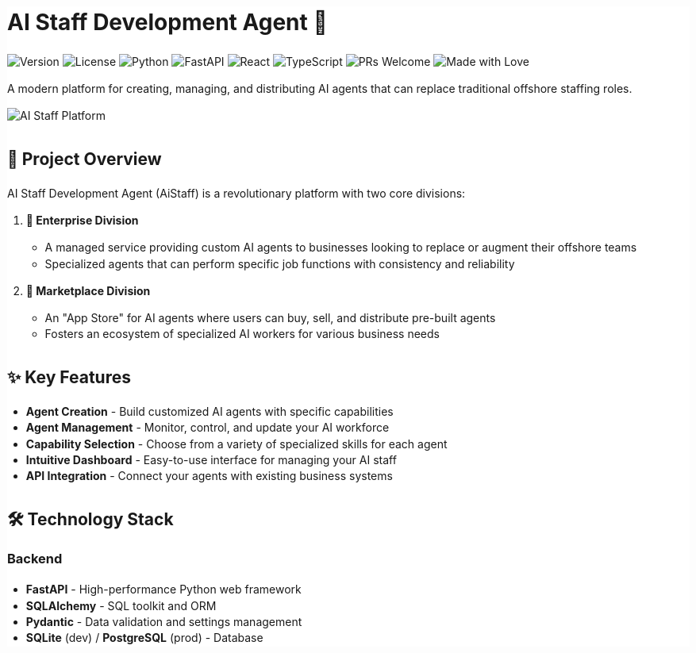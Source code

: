 # AI Staff Development Agent 🤖

![Version](https://img.shields.io/badge/version-0.1.0-blue.svg)
![License](https://img.shields.io/badge/license-MIT-green.svg)
![Python](https://img.shields.io/badge/Python-3.9+-blue.svg)
![FastAPI](https://img.shields.io/badge/FastAPI-0.95.0-teal.svg)
![React](https://img.shields.io/badge/React-18.2.0-61dafb.svg)
![TypeScript](https://img.shields.io/badge/TypeScript-5.0.2-blue.svg)
![PRs Welcome](https://img.shields.io/badge/PRs-welcome-brightgreen.svg)
![Made with Love](https://img.shields.io/badge/Made%20with-❤️-red.svg)

A modern platform for creating, managing, and distributing AI agents that can replace traditional offshore staffing roles.

![AI Staff Platform](https://via.placeholder.com/800x400?text=AI+Staff+Development+Agent)

## 🚀 Project Overview

AI Staff Development Agent (AiStaff) is a revolutionary platform with two core divisions:

1. **🏢 Enterprise Division**
   - A managed service providing custom AI agents to businesses looking to replace or augment their offshore teams
   - Specialized agents that can perform specific job functions with consistency and reliability

2. **🛒 Marketplace Division**
   - An "App Store" for AI agents where users can buy, sell, and distribute pre-built agents
   - Fosters an ecosystem of specialized AI workers for various business needs

## ✨ Key Features

- **Agent Creation** - Build customized AI agents with specific capabilities
- **Agent Management** - Monitor, control, and update your AI workforce
- **Capability Selection** - Choose from a variety of specialized skills for each agent
- **Intuitive Dashboard** - Easy-to-use interface for managing your AI staff
- **API Integration** - Connect your agents with existing business systems

## 🛠️ Technology Stack

### Backend
- **FastAPI** - High-performance Python web framework
- **SQLAlchemy** - SQL toolkit and ORM
- **Pydantic** - Data validation and settings management
- **SQLite** (dev) / **PostgreSQL** (prod) - Database
